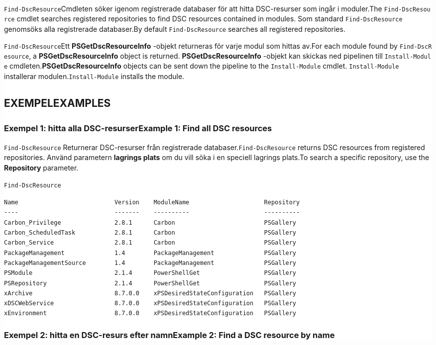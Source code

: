 <span data-ttu-id="be4ce-109">`Find-DscResource`Cmdleten söker igenom registrerade databaser för att hitta DSC-resurser som ingår i moduler.</span><span class="sxs-lookup"><span data-stu-id="be4ce-109">The `Find-DscResource` cmdlet searches registered repositories to find DSC resources contained in modules.</span></span> <span data-ttu-id="be4ce-110">Som standard `Find-DscResource` genomsöks alla registrerade databaser.</span><span class="sxs-lookup"><span data-stu-id="be4ce-110">By default `Find-DscResource` searches all registered repositories.</span></span>

<span data-ttu-id="be4ce-111">`Find-DscResource`Ett **PSGetDscResourceInfo** -objekt returneras för varje modul som hittas av.</span><span class="sxs-lookup"><span data-stu-id="be4ce-111">For each module found by `Find-DscResource`, a **PSGetDscResourceInfo** object is returned.</span></span>
<span data-ttu-id="be4ce-112">**PSGetDscResourceInfo** -objekt kan skickas ned pipelinen till `Install-Module` cmdleten.</span><span class="sxs-lookup"><span data-stu-id="be4ce-112">**PSGetDscResourceInfo** objects can be sent down the pipeline to the `Install-Module` cmdlet.</span></span>
<span data-ttu-id="be4ce-113">`Install-Module` installerar modulen.</span><span class="sxs-lookup"><span data-stu-id="be4ce-113">`Install-Module` installs the module.</span></span>

## <span data-ttu-id="be4ce-114">EXEMPEL</span><span class="sxs-lookup"><span data-stu-id="be4ce-114">EXAMPLES</span></span>

### <span data-ttu-id="be4ce-115">Exempel 1: hitta alla DSC-resurser</span><span class="sxs-lookup"><span data-stu-id="be4ce-115">Example 1: Find all DSC resources</span></span>

<span data-ttu-id="be4ce-116">`Find-DscResource` Returnerar DSC-resurser från registrerade databaser.</span><span class="sxs-lookup"><span data-stu-id="be4ce-116">`Find-DscResource` returns DSC resources from registered repositories.</span></span> <span data-ttu-id="be4ce-117">Använd parametern **lagrings plats** om du vill söka i en speciell lagrings plats.</span><span class="sxs-lookup"><span data-stu-id="be4ce-117">To search a specific repository, use the **Repository** parameter.</span></span>

```powershell
Find-DscResource
```

```Output
Name                           Version    ModuleName                     Repository
----                           -------    ----------                     ----------
Carbon_Privilege               2.8.1      Carbon                         PSGallery
Carbon_ScheduledTask           2.8.1      Carbon                         PSGallery
Carbon_Service                 2.8.1      Carbon                         PSGallery
PackageManagement              1.4        PackageManagement              PSGallery
PackageManagementSource        1.4        PackageManagement              PSGallery
PSModule                       2.1.4      PowerShellGet                  PSGallery
PSRepository                   2.1.4      PowerShellGet                  PSGallery
xArchive                       8.7.0.0    xPSDesiredStateConfiguration   PSGallery
xDSCWebService                 8.7.0.0    xPSDesiredStateConfiguration   PSGallery
xEnvironment                   8.7.0.0    xPSDesiredStateConfiguration   PSGallery
```

### <span data-ttu-id="be4ce-118">Exempel 2: hitta en DSC-resurs efter namn</span><span class="sxs-lookup"><span data-stu-id="be4ce-118">Example 2: Find a DSC resource by name</span></span>
